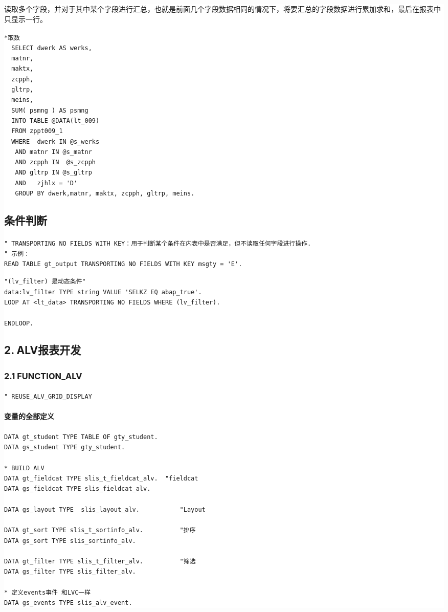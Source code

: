 ​		读取多个字段，并对于其中某个字段进行汇总，也就是前面几个字段数据相同的情况下，将要汇总的字段数据进行累加求和，最后在报表中只显示一行。

```ABAP
*取数
  SELECT dwerk AS werks, 
  matnr, 
  maktx, 
  zcpph, 
  gltrp, 
  meins, 
  SUM( psmng ) AS psmng 
  INTO TABLE @DATA(lt_009)
  FROM zppt009_1
  WHERE  dwerk IN @s_werks
   AND matnr IN @s_matnr
   AND zcpph IN  @s_zcpph
   AND gltrp IN @s_gltrp
   AND   zjhlx = 'D'
   GROUP BY dwerk,matnr, maktx, zcpph, gltrp, meins.

```

## 条件判断

```ABAP
" TRANSPORTING NO FIELDS WITH KEY：用于判断某个条件在内表中是否满足，但不读取任何字段进行操作.
" 示例：
READ TABLE gt_output TRANSPORTING NO FIELDS WITH KEY msgty = 'E'.
```

```abap
"(lv_filter) 是动态条件"
data:lv_filter TYPE string VALUE 'SELKZ EQ abap_true'.
LOOP AT <lt_data> TRANSPORTING NO FIELDS WHERE (lv_filter).
    
ENDLOOP.
```

## 2. ALV报表开发

### 2.1 FUNCTION_ALV 

```ABAP
" REUSE_ALV_GRID_DISPLAY
```

#### 变量的全部定义

```ABAP
DATA gt_student TYPE TABLE OF gty_student.
DATA gs_student TYPE gty_student.

* BUILD ALV
DATA gt_fieldcat TYPE slis_t_fieldcat_alv.  "fieldcat
DATA gs_fieldcat TYPE slis_fieldcat_alv.

DATA gs_layout TYPE  slis_layout_alv. 			"Layout

DATA gt_sort TYPE slis_t_sortinfo_alv.  		"排序
DATA gs_sort TYPE slis_sortinfo_alv.

DATA gt_filter TYPE slis_t_filter_alv.  		"筛选
DATA gs_filter TYPE slis_filter_alv.

* 定义events事件 和LVC一样
DATA gs_events TYPE slis_alv_event.
```